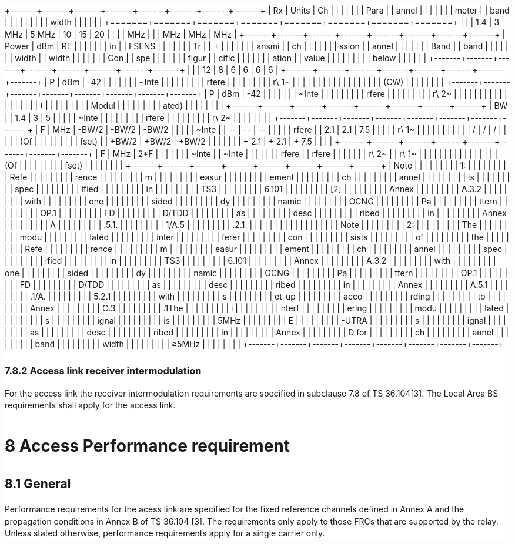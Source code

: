 +-------+-------+-------+-------+-------+-------+-------+-------+ | Rx | Units | Ch | | | | | | | Para | | annel | | | | | | | meter | | band | | | | | | | | | width | | | | | | +=======+=======+=======+=======+=======+=======+=======+=======+ | | | 1.4 | 3 MHz | 5 MHz | 10 | 15 | 20 | | | | MHz | | | MHz | MHz | MHz | +-------+-------+-------+-------+-------+-------+-------+-------+ | Power | dBm | RE | | | | | | | in | | FSENS | | | | | | | Tr | | + | | | | | | | ansmi | | ch | | | | | | | ssion | | annel | | | | | | | Band | | band | | | | | | | width | | width | | | | | | | Con | | spe | | | | | | | figur | | cific | | | | | | | ation | | value | | | | | | | | | below | | | | | | +-------+-------+-------+-------+-------+-------+-------+-------+ | | | 12 | 8 | 6 | 6 | 6 | 6 | +-------+-------+-------+-------+-------+-------+-------+-------+ | P | dBm | -42 | | | | | | | ~Inte | | | | | | | | | rfere | | | | | | | | | r\ 1~ | | | | | | | | | | | | | | | | | | (CW) | | | | | | | | +-------+-------+-------+-------+-------+-------+-------+-------+ | P | dBm | -42 | | | | | | | ~Inte | | | | | | | | | rfere | | | | | | | | | r\ 2~ | | | | | | | | | | | | | | | | | | ( | | | | | | | | | Modul | | | | | | | | | ated) | | | | | | | | +-------+-------+-------+-------+-------+-------+-------+-------+ | BW | | 1.4 | 3 | 5 | | | | | ~Inte | | | | | | | | | rfere | | | | | | | | | r\ 2~ | | | | | | | | +-------+-------+-------+-------+-------+-------+-------+-------+ | F | MHz | -BW/2 | -BW/2 | -BW/2 | | | | | ~Inte | | -- | -- | -- | | | | | rfere | | 2.1 | 2.1 | 7.5 | | | | | r\ 1~ | | | | | | | | | | | / | / | / | | | | | (Of | | | | | | | | | fset) | | +BW/2 | +BW/2 | +BW/2 | | | | | | | + 2.1 | + 2.1 | + 7.5 | | | | +-------+-------+-------+-------+-------+-------+-------+-------+ | F | MHz | 2*F | | | | | | | ~Inte | | ~Inte | | | | | | | rfere | | rfere | | | | | | | r\ 2~ | | r\ 1~ | | | | | | | | | | | | | | | | (Of | | | | | | | | | fset) | | | | | | | | +-------+-------+-------+-------+-------+-------+-------+-------+ | Note | | | | | | | | | 1: | | | | | | | | | Refe | | | | | | | | | rence | | | | | | | | | m | | | | | | | | | easur | | | | | | | | | ement | | | | | | | | | ch | | | | | | | | | annel | | | | | | | | | is | | | | | | | | | spec | | | | | | | | | ified | | | | | | | | | in | | | | | | | | | TS3 | | | | | | | | | 6.101 | | | | | | | | | [2] | | | | | | | | | Annex | | | | | | | | | A.3.2 | | | | | | | | | with | | | | | | | | | one | | | | | | | | | sided | | | | | | | | | dy | | | | | | | | | namic | | | | | | | | | OCNG | | | | | | | | | Pa | | | | | | | | | ttern | | | | | | | | | OP.1 | | | | | | | | | FD | | | | | | | | | D/TDD | | | | | | | | | as | | | | | | | | | desc | | | | | | | | | ribed | | | | | | | | | in | | | | | | | | | Annex | | | | | | | | | A | | | | | | | | | .5.1. | | | | | | | | | 1/A.5 | | | | | | | | | .2.1. | | | | | | | | | | | | | | | | | | Note | | | | | | | | | 2: | | | | | | | | | The | | | | | | | | | modu | | | | | | | | | lated | | | | | | | | | inter | | | | | | | | | ferer | | | | | | | | | con | | | | | | | | | sists | | | | | | | | | of | | | | | | | | | the | | | | | | | | | Refe | | | | | | | | | rence | | | | | | | | | m | | | | | | | | | easur | | | | | | | | | ement | | | | | | | | | ch | | | | | | | | | annel | | | | | | | | | spec | | | | | | | | | ified | | | | | | | | | in | | | | | | | | | TS3 | | | | | | | | | 6.101 | | | | | | | | | Annex | | | | | | | | | A.3.2 | | | | | | | | | with | | | | | | | | | one | | | | | | | | | sided | | | | | | | | | dy | | | | | | | | | namic | | | | | | | | | OCNG | | | | | | | | | Pa | | | | | | | | | ttern | | | | | | | | | OP.1 | | | | | | | | | FD | | | | | | | | | D/TDD | | | | | | | | | as | | | | | | | | | desc | | | | | | | | | ribed | | | | | | | | | in | | | | | | | | | Annex | | | | | | | | | A.5.1 | | | | | | | | | .1/A. | | | | | | | | | 5.2.1 | | | | | | | | | with | | | | | | | | | s | | | | | | | | | et-up | | | | | | | | | acco | | | | | | | | | rding | | | | | | | | | to | | | | | | | | | Annex | | | | | | | | | C.3 | | | | | | | | | .1The | | | | | | | | | i | | | | | | | | | nterf | | | | | | | | | ering | | | | | | | | | modu | | | | | | | | | lated | | | | | | | | | s | | | | | | | | | ignal | | | | | | | | | is | | | | | | | | | 5MHz | | | | | | | | | E | | | | | | | | | -UTRA | | | | | | | | | s | | | | | | | | | ignal | | | | | | | | | as | | | | | | | | | desc | | | | | | | | | ribed | | | | | | | | | in | | | | | | | | | Annex | | | | | | | | | D for | | | | | | | | | ch | | | | | | | | | annel | | | | | | | | | band | | | | | | | | | width | | | | | | | | | ≥5MHz | | | | | | | | +-------+-------+-------+-------+-------+-------+-------+-------+
### 7.8.2 Access link receiver intermodulation
For the access link the receiver intermodulation requirements are specified in
subclause 7.8 of TS 36.104[3]. The Local Area BS requirements shall apply for
the access link.
# 8 Access Performance requirement
## 8.1 General
Performance requirements for the acess link are specified for the fixed
reference channels defined in Annex A and the propagation conditions in Annex
B of TS 36.104 [3]. The requirements only apply to those FRCs that are
supported by the relay.
Unless stated otherwise, performance requirements apply for a single carrier
only.